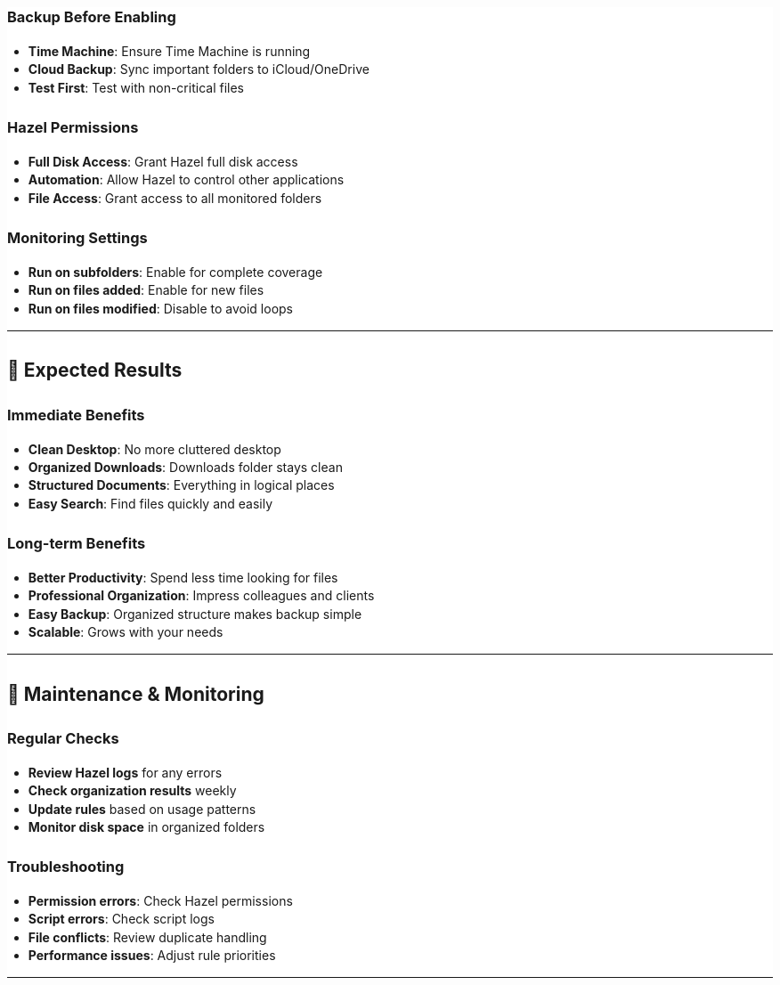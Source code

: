 ### **Backup Before Enabling**
- **Time Machine**: Ensure Time Machine is running
- **Cloud Backup**: Sync important folders to iCloud/OneDrive
- **Test First**: Test with non-critical files

### **Hazel Permissions**
- **Full Disk Access**: Grant Hazel full disk access
- **Automation**: Allow Hazel to control other applications
- **File Access**: Grant access to all monitored folders

### **Monitoring Settings**
- **Run on subfolders**: Enable for complete coverage
- **Run on files added**: Enable for new files
- **Run on files modified**: Disable to avoid loops

---

## **🎯 Expected Results**

### **Immediate Benefits**
- **Clean Desktop**: No more cluttered desktop
- **Organized Downloads**: Downloads folder stays clean
- **Structured Documents**: Everything in logical places
- **Easy Search**: Find files quickly and easily

### **Long-term Benefits**
- **Better Productivity**: Spend less time looking for files
- **Professional Organization**: Impress colleagues and clients
- **Easy Backup**: Organized structure makes backup simple
- **Scalable**: Grows with your needs

---

## **🔄 Maintenance & Monitoring**

### **Regular Checks**
- **Review Hazel logs** for any errors
- **Check organization results** weekly
- **Update rules** based on usage patterns
- **Monitor disk space** in organized folders

### **Troubleshooting**
- **Permission errors**: Check Hazel permissions
- **Script errors**: Check script logs
- **File conflicts**: Review duplicate handling
- **Performance issues**: Adjust rule priorities

---
